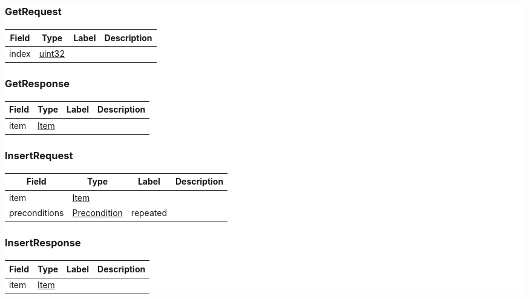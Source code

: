 

<a name="atomix.primitive.list.GetRequest"></a>

### GetRequest



| Field | Type | Label | Description |
| ----- | ---- | ----- | ----------- |
| index | [uint32](#uint32) |  |  |






<a name="atomix.primitive.list.GetResponse"></a>

### GetResponse



| Field | Type | Label | Description |
| ----- | ---- | ----- | ----------- |
| item | [Item](#atomix.primitive.list.Item) |  |  |






<a name="atomix.primitive.list.InsertRequest"></a>

### InsertRequest



| Field | Type | Label | Description |
| ----- | ---- | ----- | ----------- |
| item | [Item](#atomix.primitive.list.Item) |  |  |
| preconditions | [Precondition](#atomix.primitive.list.Precondition) | repeated |  |






<a name="atomix.primitive.list.InsertResponse"></a>

### InsertResponse



| Field | Type | Label | Description |
| ----- | ---- | ----- | ----------- |
| item | [Item](#atomix.primitive.list.Item) |  |  |






<a name="atomix.primitive.list.Item"></a>

